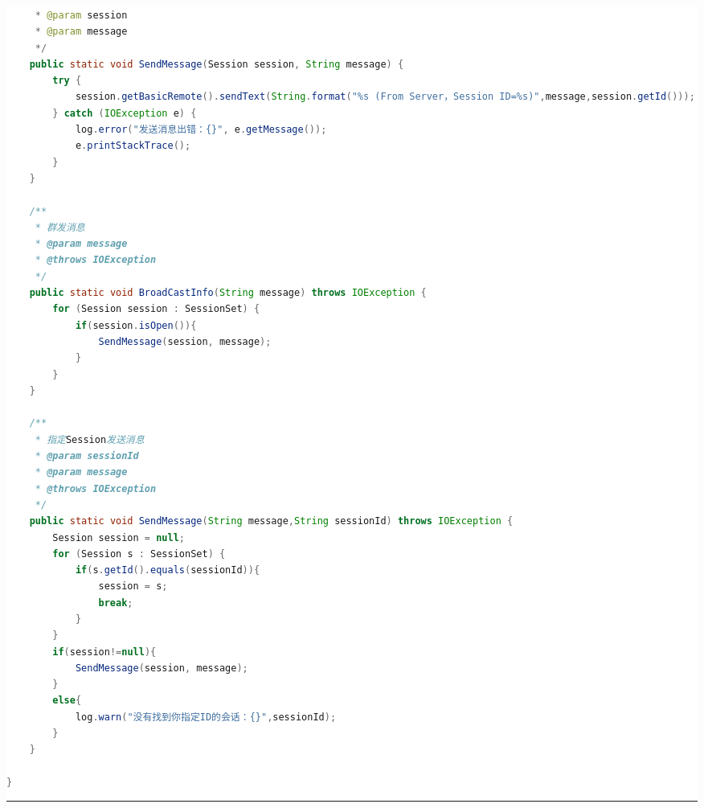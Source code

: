 ```java
     * @param session
     * @param message
     */
    public static void SendMessage(Session session, String message) {
        try {
            session.getBasicRemote().sendText(String.format("%s (From Server，Session ID=%s)",message,session.getId()));
        } catch (IOException e) {
            log.error("发送消息出错：{}", e.getMessage());
            e.printStackTrace();
        }
    }

    /**
     * 群发消息
     * @param message
     * @throws IOException
     */
    public static void BroadCastInfo(String message) throws IOException {
        for (Session session : SessionSet) {
            if(session.isOpen()){
                SendMessage(session, message);
            }
        }
    }

    /**
     * 指定Session发送消息
     * @param sessionId
     * @param message
     * @throws IOException
     */
    public static void SendMessage(String message,String sessionId) throws IOException {
        Session session = null;
        for (Session s : SessionSet) {
            if(s.getId().equals(sessionId)){
                session = s;
                break;
            }
        }
        if(session!=null){
            SendMessage(session, message);
        }
        else{
            log.warn("没有找到你指定ID的会话：{}",sessionId);
        }
    }

}
```
--------------------
